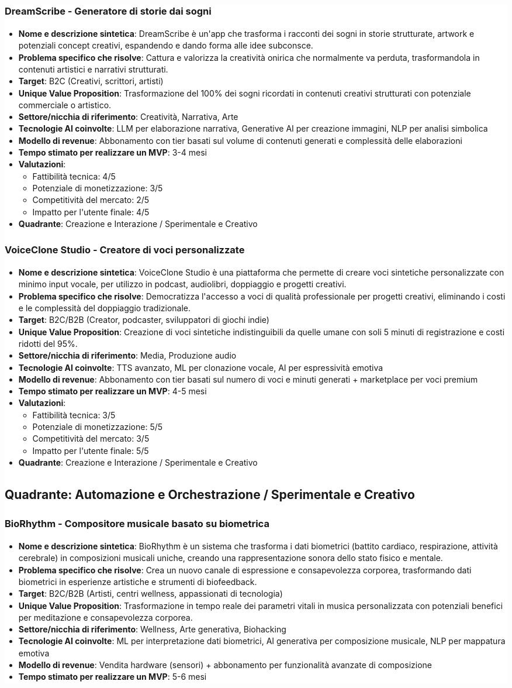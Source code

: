 ### DreamScribe - Generatore di storie dai sogni

- **Nome e descrizione sintetica**: DreamScribe è un'app che trasforma i racconti dei sogni in storie strutturate, artwork e potenziali concept creativi, espandendo e dando forma alle idee subconsce.
- **Problema specifico che risolve**: Cattura e valorizza la creatività onirica che normalmente va perduta, trasformandola in contenuti artistici e narrativi strutturati.
- **Target**: B2C (Creativi, scrittori, artisti)
- **Unique Value Proposition**: Trasformazione del 100% dei sogni ricordati in contenuti creativi strutturati con potenziale commerciale o artistico.
- **Settore/nicchia di riferimento**: Creatività, Narrativa, Arte
- **Tecnologie AI coinvolte**: LLM per elaborazione narrativa, Generative AI per creazione immagini, NLP per analisi simbolica
- **Modello di revenue**: Abbonamento con tier basati sul volume di contenuti generati e complessità delle elaborazioni
- **Tempo stimato per realizzare un MVP**: 3-4 mesi
- **Valutazioni**:
  - Fattibilità tecnica: 4/5
  - Potenziale di monetizzazione: 3/5
  - Competitività del mercato: 2/5
  - Impatto per l'utente finale: 4/5
- **Quadrante**: Creazione e Interazione / Sperimentale e Creativo

### VoiceClone Studio - Creatore di voci personalizzate

- **Nome e descrizione sintetica**: VoiceClone Studio è una piattaforma che permette di creare voci sintetiche personalizzate con minimo input vocale, per utilizzo in podcast, audiolibri, doppiaggio e progetti creativi.
- **Problema specifico che risolve**: Democratizza l'accesso a voci di qualità professionale per progetti creativi, eliminando i costi e le complessità del doppiaggio tradizionale.
- **Target**: B2C/B2B (Creator, podcaster, sviluppatori di giochi indie)
- **Unique Value Proposition**: Creazione di voci sintetiche indistinguibili da quelle umane con soli 5 minuti di registrazione e costi ridotti del 95%.
- **Settore/nicchia di riferimento**: Media, Produzione audio
- **Tecnologie AI coinvolte**: TTS avanzato, ML per clonazione vocale, AI per espressività emotiva
- **Modello di revenue**: Abbonamento con tier basati sul numero di voci e minuti generati + marketplace per voci premium
- **Tempo stimato per realizzare un MVP**: 4-5 mesi
- **Valutazioni**:
  - Fattibilità tecnica: 3/5
  - Potenziale di monetizzazione: 5/5
  - Competitività del mercato: 3/5
  - Impatto per l'utente finale: 5/5
- **Quadrante**: Creazione e Interazione / Sperimentale e Creativo

## Quadrante: Automazione e Orchestrazione / Sperimentale e Creativo

### BioRhythm - Compositore musicale basato su biometrica

- **Nome e descrizione sintetica**: BioRhythm è un sistema che trasforma i dati biometrici (battito cardiaco, respirazione, attività cerebrale) in composizioni musicali uniche, creando una rappresentazione sonora dello stato fisico e mentale.
- **Problema specifico che risolve**: Crea un nuovo canale di espressione e consapevolezza corporea, trasformando dati biometrici in esperienze artistiche e strumenti di biofeedback.
- **Target**: B2C/B2B (Artisti, centri wellness, appassionati di tecnologia)
- **Unique Value Proposition**: Trasformazione in tempo reale dei parametri vitali in musica personalizzata con potenziali benefici per meditazione e consapevolezza corporea.
- **Settore/nicchia di riferimento**: Wellness, Arte generativa, Biohacking
- **Tecnologie AI coinvolte**: ML per interpretazione dati biometrici, AI generativa per composizione musicale, NLP per mappatura emotiva
- **Modello di revenue**: Vendita hardware (sensori) + abbonamento per funzionalità avanzate di composizione
- **Tempo stimato per realizzare un MVP**: 5-6 mesi